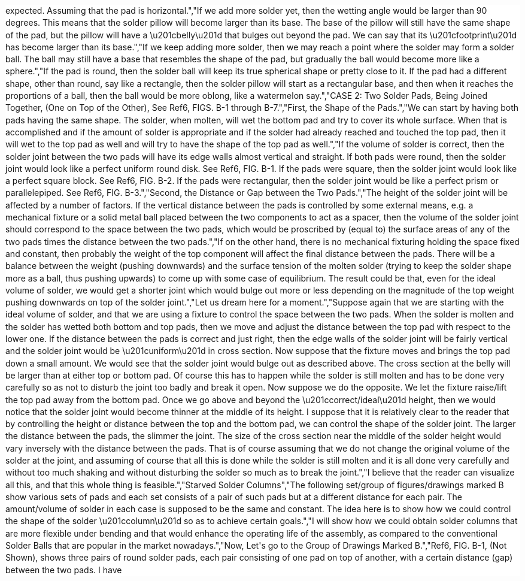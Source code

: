 expected. Assuming that the pad is horizontal.","If we add more solder yet, then the wetting angle would be larger than 90 degrees. This means that the solder pillow will become larger than its base. The base of the pillow will still have the same shape of the pad, but the pillow will have a \u201cbelly\u201d that bulges out beyond the pad. We can say that its \u201cfootprint\u201d has become larger than its base.","If we keep adding more solder, then we may reach a point where the solder may form a solder ball. The ball may still have a base that resembles the shape of the pad, but gradually the ball would become more like a sphere.","If the pad is round, then the solder ball will keep its true spherical shape or pretty close to it. If the pad had a different shape, other than round, say like a rectangle, then the solder pillow will start as a rectangular base, and then when it reaches the proportions of a ball, then the ball would be more oblong, like a watermelon say.","CASE 2: Two Solder Pads, Being Joined Together, (One on Top of the Other), See Ref6, FIGS. B-1 through B-7.","First, the Shape of the Pads.","We can start by having both pads having the same shape. The solder, when molten, will wet the bottom pad and try to cover its whole surface. When that is accomplished and if the amount of solder is appropriate and if the solder had already reached and touched the top pad, then it will wet to the top pad as well and will try to have the shape of the top pad as well.","If the volume of solder is correct, then the solder joint between the two pads will have its edge walls almost vertical and straight. If both pads were round, then the solder joint would look like a perfect uniform round disk. See Ref6, FIG. B-1. If the pads were square, then the solder joint would look like a perfect square block. See Ref6, FIG. B-2. If the pads were rectangular, then the solder joint would be like a perfect prism or parallelepiped. See Ref6, FIG. B-3.","Second, the Distance or Gap between the Two Pads.","The height of the solder joint will be affected by a number of factors. If the vertical distance between the pads is controlled by some external means, e.g. a mechanical fixture or a solid metal ball placed between the two components to act as a spacer, then the volume of the solder joint should correspond to the space between the two pads, which would be proscribed by (equal to) the surface areas of any of the two pads times the distance between the two pads.","If on the other hand, there is no mechanical fixturing holding the space fixed and constant, then probably the weight of the top component will affect the final distance between the pads. There will be a balance between the weight (pushing downwards) and the surface tension of the molten solder (trying to keep the solder shape more as a ball, thus pushing upwards) to come up with some case of equilibrium. The result could be that, even for the ideal volume of solder, we would get a shorter joint which would bulge out more or less depending on the magnitude of the top weight pushing downwards on top of the solder joint.","Let us dream here for a moment.","Suppose again that we are starting with the ideal volume of solder, and that we are using a fixture to control the space between the two pads. When the solder is molten and the solder has wetted both bottom and top pads, then we move and adjust the distance between the top pad with respect to the lower one. If the distance between the pads is correct and just right, then the edge walls of the solder joint will be fairly vertical and the solder joint would be \u201cuniform\u201d in cross section. Now suppose that the fixture moves and brings the top pad down a small amount. We would see that the solder joint would bulge out as described above. The cross section at the belly will be larger than at either top or bottom pad. Of course this has to happen while the solder is still molten and has to be done very carefully so as not to disturb the joint too badly and break it open. Now suppose we do the opposite. We let the fixture raise\/lift the top pad away from the bottom pad. Once we go above and beyond the \u201ccorrect\/ideal\u201d height, then we would notice that the solder joint would become thinner at the middle of its height. I suppose that it is relatively clear to the reader that by controlling the height or distance between the top and the bottom pad, we can control the shape of the solder joint. The larger the distance between the pads, the slimmer the joint. The size of the cross section near the middle of the solder height would vary inversely with the distance between the pads. That is of course assuming that we do not change the original volume of the solder at the joint, and assuming of course that all this is done while the solder is still molten and it is all done very carefully and without too much shaking and without disturbing the solder so much as to break the joint.","I believe that the reader can visualize all this, and that this whole thing is feasible.","Starved Solder Columns","The following set\/group of figures\/drawings marked B show various sets of pads and each set consists of a pair of such pads but at a different distance for each pair. The amount\/volume of solder in each case is supposed to be the same and constant. The idea here is to show how we could control the shape of the solder \u201ccolumn\u201d so as to achieve certain goals.","I will show how we could obtain solder columns that are more flexible under bending and that would enhance the operating life of the assembly, as compared to the conventional Solder Balls that are popular in the market nowadays.","Now, Let's go to the Group of Drawings Marked B.","Ref6, FIG. B-1, (Not Shown), shows three pairs of round solder pads, each pair consisting of one pad on top of another, with a certain distance (gap) between the two pads. I have